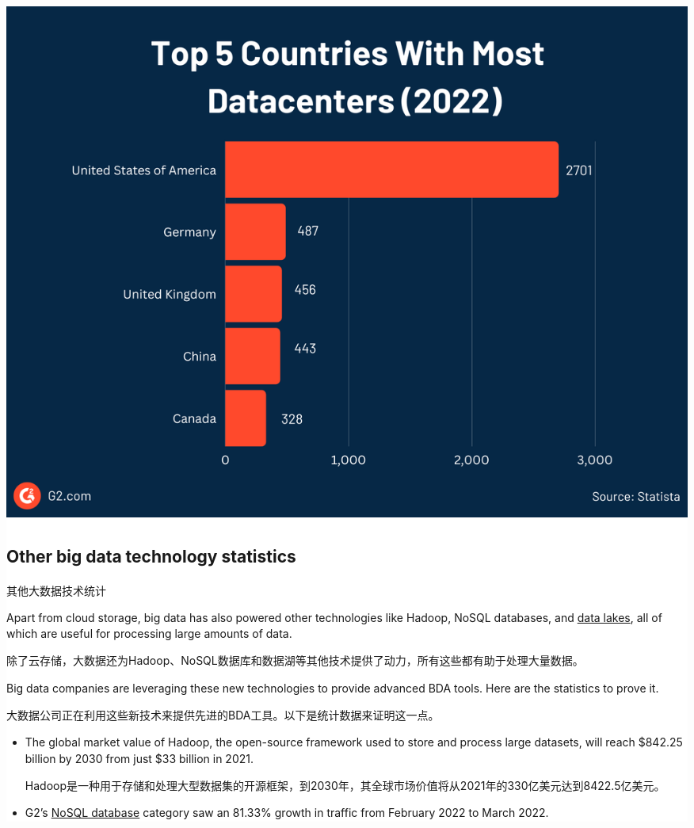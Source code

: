 ![Chart showing top 5 countries with most number of data centers](3-Feb-02-2023-06-59-21-0372-PM.png)

## Other big data technology statistics  

其他大数据技术统计

Apart from cloud storage, big data has also powered other technologies like Hadoop, NoSQL databases, and [data lakes](https://www.g2.com/glossary/data-lake-definition), all of which are useful for processing large amounts of data.  

除了云存储，大数据还为Hadoop、NoSQL数据库和数据湖等其他技术提供了动力，所有这些都有助于处理大量数据。

Big data companies are leveraging these new technologies to provide advanced BDA tools. Here are the statistics to prove it.  

大数据公司正在利用这些新技术来提供先进的BDA工具。以下是统计数据来证明这一点。

-   The global market value of Hadoop, the open-source framework used to store and process large datasets, will reach $842.25 billion by 2030 from just $33 billion in 2021.  
    
    Hadoop是一种用于存储和处理大型数据集的开源框架，到2030年，其全球市场价值将从2021年的330亿美元达到8422.5亿美元。
-   G2’s [NoSQL database](https://www.g2.com/categories/nosql-databases) category saw an 81.33% growth in traffic from February 2022 to March 2022.  
    